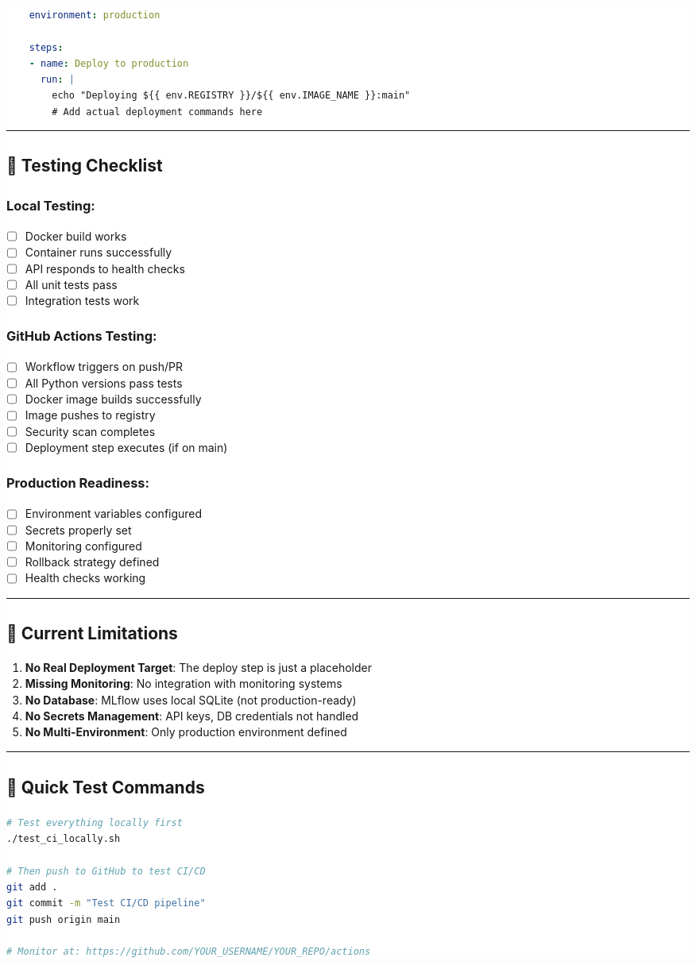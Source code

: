 ```yaml
    environment: production

    steps:
    - name: Deploy to production
      run: |
        echo "Deploying ${{ env.REGISTRY }}/${{ env.IMAGE_NAME }}:main"
        # Add actual deployment commands here
```

---

## 🎯 **Testing Checklist**

### **Local Testing:**
- [ ] Docker build works
- [ ] Container runs successfully
- [ ] API responds to health checks
- [ ] All unit tests pass
- [ ] Integration tests work

### **GitHub Actions Testing:**
- [ ] Workflow triggers on push/PR
- [ ] All Python versions pass tests
- [ ] Docker image builds successfully
- [ ] Image pushes to registry
- [ ] Security scan completes
- [ ] Deployment step executes (if on main)

### **Production Readiness:**
- [ ] Environment variables configured
- [ ] Secrets properly set
- [ ] Monitoring configured
- [ ] Rollback strategy defined
- [ ] Health checks working

---

## 🚨 **Current Limitations**

1. **No Real Deployment Target**: The deploy step is just a placeholder
2. **Missing Monitoring**: No integration with monitoring systems
3. **No Database**: MLflow uses local SQLite (not production-ready)
4. **No Secrets Management**: API keys, DB credentials not handled
5. **No Multi-Environment**: Only production environment defined

---

## 🎯 **Quick Test Commands**

```bash
# Test everything locally first
./test_ci_locally.sh

# Then push to GitHub to test CI/CD
git add .
git commit -m "Test CI/CD pipeline"
git push origin main

# Monitor at: https://github.com/YOUR_USERNAME/YOUR_REPO/actions
``` 